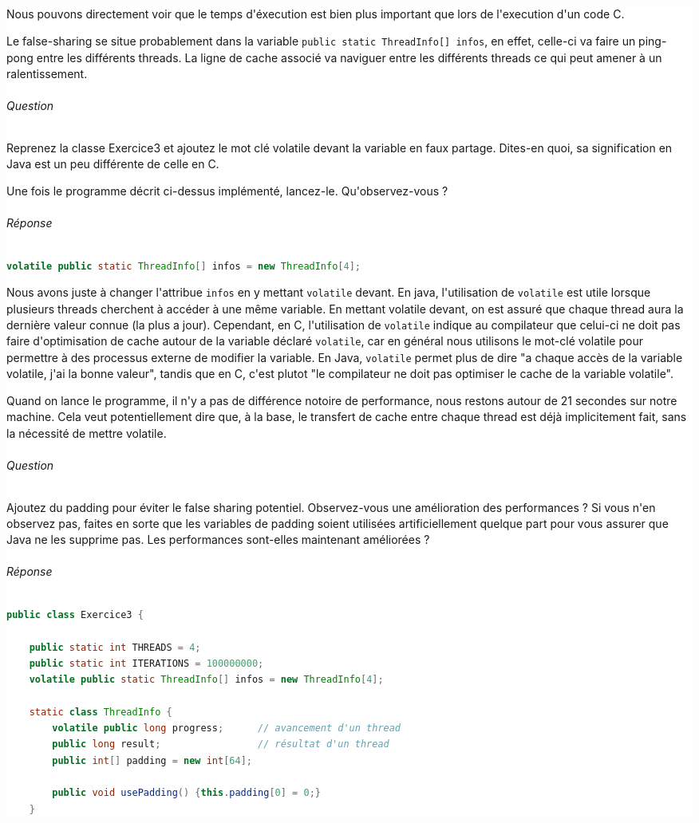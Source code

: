 Nous pouvons directement voir que le temps d'éxecution est bien plus important que lors de l'execution d'un code
C. 

Le false-sharing se situe probablement dans la variable `public static ThreadInfo[] infos`, en effet, celle-ci
va faire un ping-pong entre les différents threads. La ligne de cache associé va naviguer entre les différents
threads ce qui peut amener à un ralentissement. 

###### Question

Reprenez la classe Exercice3 et ajoutez le mot clé volatile devant la variable en faux partage. Dites-en 
quoi, sa signification en Java est un peu différente de celle en C.

Une fois le programme décrit ci-dessus implémenté, lancez-le. Qu'observez-vous ?

###### Réponse

```java
volatile public static ThreadInfo[] infos = new ThreadInfo[4];
```

Nous avons juste à changer l'attribue `infos` en y mettant `volatile` devant. 
En java, l'utilisation de `volatile` est utile lorsque plusieurs threads cherchent à accéder à une même variable.
En mettant volatile devant, on est assuré que chaque thread aura la dernière valeur connue (la plus a jour).
Cependant, en C, l'utilisation de `volatile` indique au compilateur que celui-ci ne doit pas faire d'optimisation
de cache autour de la variable déclaré `volatile`, car en général nous utilisons le mot-clé volatile pour
permettre à des processus externe de modifier la variable. 
En Java, `volatile` permet plus de dire "a chaque accès de la variable volatile, j'ai la bonne valeur", tandis que
en C, c'est plutot "le compilateur ne doit pas optimiser le cache de la variable volatile".

Quand on lance le programme, il n'y a pas de différence notoire de performance, nous restons autour de 21 secondes
sur notre machine. Cela veut potentiellement dire que, à la base, le transfert de cache entre chaque thread est
déjà implicitement fait, sans la nécessité de mettre volatile. 

###### Question
Ajoutez du padding pour éviter le false sharing potentiel. Observez-vous une amélioration des performances ? Si vous 
n'en observez pas, faites en sorte que les variables de padding soient utilisées artificiellement quelque part pour 
vous assurer que Java ne les supprime pas. Les performances sont-elles maintenant améliorées ?

###### Réponse
```java
public class Exercice3 {

    public static int THREADS = 4;
    public static int ITERATIONS = 100000000;
    volatile public static ThreadInfo[] infos = new ThreadInfo[4];

    static class ThreadInfo {
        volatile public long progress;      // avancement d'un thread
        public long result;                 // résultat d'un thread
        public int[] padding = new int[64];

        public void usePadding() {this.padding[0] = 0;}
    }


```